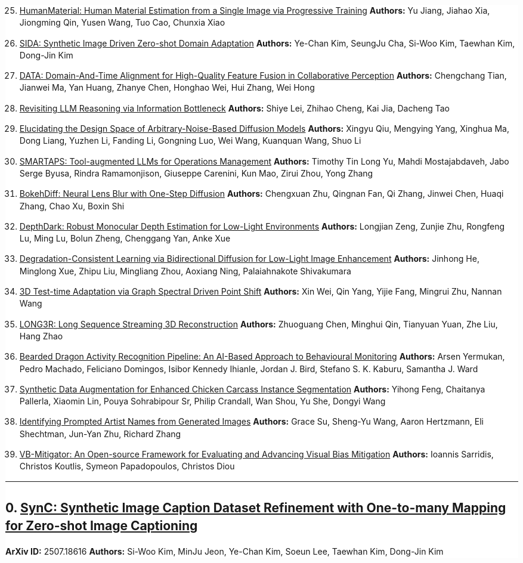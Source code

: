 25. [HumanMaterial: Human Material Estimation from a Single Image via Progressive Training](#link25)
**Authors:** Yu Jiang, Jiahao Xia, Jiongming Qin, Yusen Wang, Tuo Cao, Chunxia Xiao

26. [SIDA: Synthetic Image Driven Zero-shot Domain Adaptation](#link26)
**Authors:** Ye-Chan Kim, SeungJu Cha, Si-Woo Kim, Taewhan Kim, Dong-Jin Kim

27. [DATA: Domain-And-Time Alignment for High-Quality Feature Fusion in Collaborative Perception](#link27)
**Authors:** Chengchang Tian, Jianwei Ma, Yan Huang, Zhanye Chen, Honghao Wei, Hui Zhang, Wei Hong

28. [Revisiting LLM Reasoning via Information Bottleneck](#link28)
**Authors:** Shiye Lei, Zhihao Cheng, Kai Jia, Dacheng Tao

29. [Elucidating the Design Space of Arbitrary-Noise-Based Diffusion Models](#link29)
**Authors:** Xingyu Qiu, Mengying Yang, Xinghua Ma, Dong Liang, Yuzhen Li, Fanding Li, Gongning Luo, Wei Wang, Kuanquan Wang, Shuo Li

30. [SMARTAPS: Tool-augmented LLMs for Operations Management](#link30)
**Authors:** Timothy Tin Long Yu, Mahdi Mostajabdaveh, Jabo Serge Byusa, Rindra Ramamonjison, Giuseppe Carenini, Kun Mao, Zirui Zhou, Yong Zhang

31. [BokehDiff: Neural Lens Blur with One-Step Diffusion](#link31)
**Authors:** Chengxuan Zhu, Qingnan Fan, Qi Zhang, Jinwei Chen, Huaqi Zhang, Chao Xu, Boxin Shi

32. [DepthDark: Robust Monocular Depth Estimation for Low-Light Environments](#link32)
**Authors:** Longjian Zeng, Zunjie Zhu, Rongfeng Lu, Ming Lu, Bolun Zheng, Chenggang Yan, Anke Xue

33. [Degradation-Consistent Learning via Bidirectional Diffusion for Low-Light Image Enhancement](#link33)
**Authors:** Jinhong He, Minglong Xue, Zhipu Liu, Mingliang Zhou, Aoxiang Ning, Palaiahnakote Shivakumara

34. [3D Test-time Adaptation via Graph Spectral Driven Point Shift](#link34)
**Authors:** Xin Wei, Qin Yang, Yijie Fang, Mingrui Zhu, Nannan Wang

35. [LONG3R: Long Sequence Streaming 3D Reconstruction](#link35)
**Authors:** Zhuoguang Chen, Minghui Qin, Tianyuan Yuan, Zhe Liu, Hang Zhao

36. [Bearded Dragon Activity Recognition Pipeline: An AI-Based Approach to Behavioural Monitoring](#link36)
**Authors:** Arsen Yermukan, Pedro Machado, Feliciano Domingos, Isibor Kennedy Ihianle, Jordan J. Bird, Stefano S. K. Kaburu, Samantha J. Ward

37. [Synthetic Data Augmentation for Enhanced Chicken Carcass Instance Segmentation](#link37)
**Authors:** Yihong Feng, Chaitanya Pallerla, Xiaomin Lin, Pouya Sohrabipour Sr, Philip Crandall, Wan Shou, Yu She, Dongyi Wang

38. [Identifying Prompted Artist Names from Generated Images](#link38)
**Authors:** Grace Su, Sheng-Yu Wang, Aaron Hertzmann, Eli Shechtman, Jun-Yan Zhu, Richard Zhang

39. [VB-Mitigator: An Open-source Framework for Evaluating and Advancing Visual Bias Mitigation](#link39)
**Authors:** Ioannis Sarridis, Christos Koutlis, Symeon Papadopoulos, Christos Diou

---
## 0. [SynC: Synthetic Image Caption Dataset Refinement with One-to-many Mapping for Zero-shot Image Captioning](https://arxiv.org/abs/2507.18616) <a id="link0"></a>
**ArXiv ID:** 2507.18616
**Authors:** Si-Woo Kim, MinJu Jeon, Ye-Chan Kim, Soeun Lee, Taewhan Kim, Dong-Jin Kim
